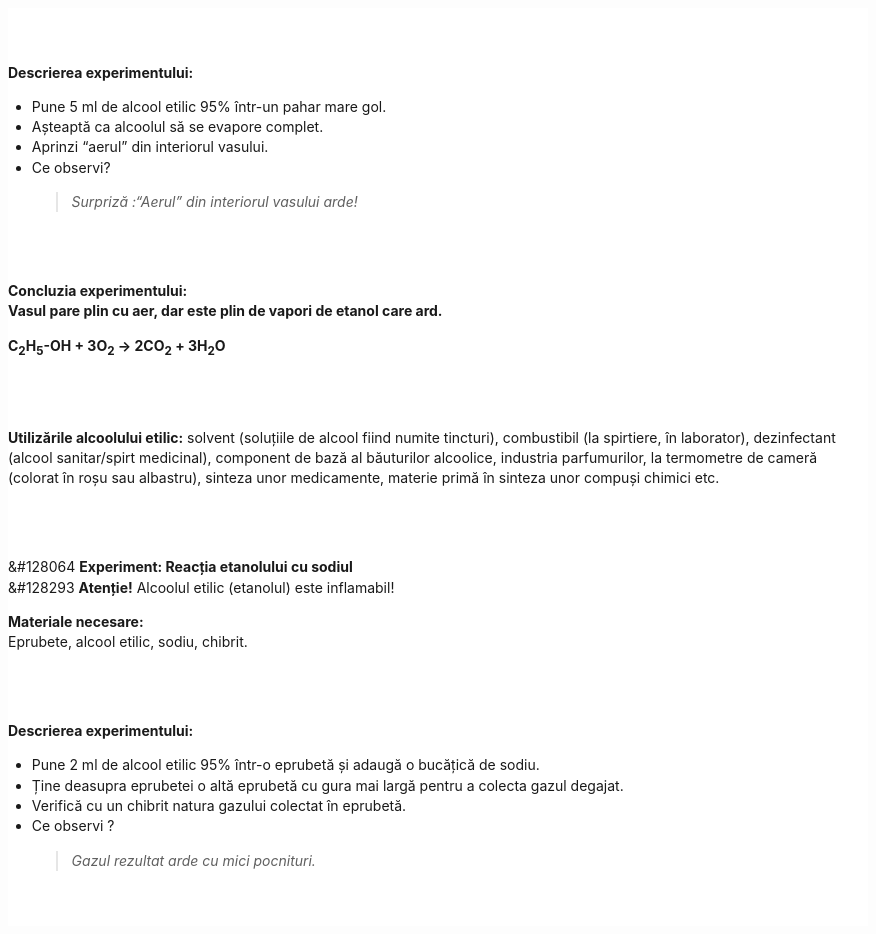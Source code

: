 

<br></br>

**Descrierea experimentului:**
- Pune 5 ml de alcool etilic 95% într-un pahar mare gol.
- Așteaptă ca alcoolul să se evapore complet. 
- Aprinzi “aerul” din interiorul vasului. 
- Ce observi?
  > _Surpriză :“Aerul” din interiorul vasului arde!_



<br></br>

**Concluzia experimentului:**    
**Vasul pare plin cu aer, dar este plin de vapori de etanol care ard.**

**C<sub>2</sub>H<sub>5</sub>-OH + 3O<sub>2</sub> → 2CO<sub>2</sub> + 3H<sub>2</sub>O**

<br></br>

**Utilizările alcoolului etilic:** solvent (soluțiile de alcool fiind numite tincturi), combustibil (la spirtiere, în laborator), dezinfectant (alcool sanitar/spirt medicinal), component de bază al băuturilor alcoolice, industria parfumurilor, la termometre de cameră (colorat în roșu sau albastru), sinteza unor medicamente, materie primă în sinteza unor compuși chimici etc.





</div>




<br></br>




<div class="alert alert--success" role="alert">


&#128064 **Experiment: Reacția etanolului cu sodiul**    
&#128293 **Atenție!** Alcoolul etilic (etanolul) este inflamabil!



**Materiale necesare:**    
Eprubete, alcool etilic, sodiu, chibrit.



<br></br>

**Descrierea experimentului:**    
- Pune 2 ml de alcool etilic 95% într-o eprubetă și adaugă o bucățică de sodiu.     
- Ține deasupra eprubetei o altă eprubetă cu gura mai largă pentru a colecta gazul degajat.     
- Verifică cu un chibrit natura gazului colectat în eprubetă. 
- Ce observi ?
  > _Gazul rezultat arde cu mici pocnituri._



<br></br>
